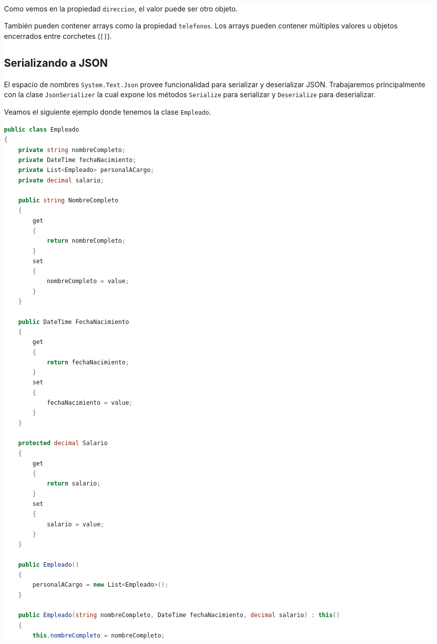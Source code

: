 
Como vemos en la propiedad `direccion`, el valor puede ser otro objeto. 

También pueden contener arrays como la propiedad `telefonos`. Los arrays pueden contener múltiples valores u objetos encerrados entre corchetes (`[]`).

## Serializando a JSON
El espacio de nombres `System.Text.Json` provee funcionalidad para serializar y deserializar JSON. Trabajaremos principalmente con la clase `JsonSerializer` la cual expone los métodos `Serialize` para serializar y `Deserialize` para deserializar.

Veamos el siguiente ejemplo donde tenemos la clase `Empleado`.

```csharp
public class Empleado
{
    private string nombreCompleto;
    private DateTime fechaNacimiento;
    private List<Empleado> personalACargo;
    private decimal salario;

    public string NombreCompleto
    {
        get 
        {
            return nombreCompleto;
        }
        set
        {
            nombreCompleto = value;
        }
    }
    
    public DateTime FechaNacimiento
    {
        get 
        {
            return fechaNacimiento;
        }
        set
        {
            fechaNacimiento = value;
        }
    }
    
    protected decimal Salario
    {
        get 
        {
            return salario;
        }
        set
        {
            salario = value;
        }
    }

    public Empleado() 
    {
        personalACargo = new List<Empleado>();
    }

    public Empleado(string nombreCompleto, DateTime fechaNacimiento, decimal salario) : this()
    {
        this.nombreCompleto = nombreCompleto;
```